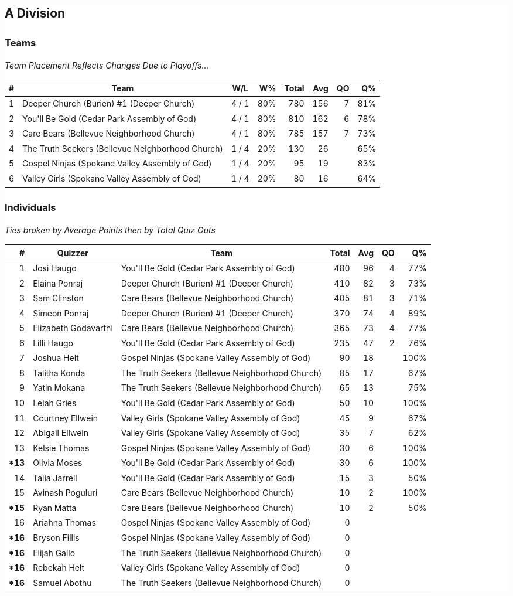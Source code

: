 
## A Division

### Teams

*Team Placement Reflects Changes Due to Playoffs...*

|    # | Team                                             | W/L   |   W% | Total |  Avg |   QO |   Q% |
| ---: | ------------------------------------------------ | ----- | ---: | ----: | ---: | ---: | ---: |
|    1 | Deeper Church (Burien) #1 (Deeper Church)        | 4 / 1 |  80% |   780 |  156 |    7 |  81% |
|    2 | You'll Be Gold (Cedar Park Assembly of God)      | 4 / 1 |  80% |   810 |  162 |    6 |  78% |
|    3 | Care Bears (Bellevue Neighborhood Church)        | 4 / 1 |  80% |   785 |  157 |    7 |  73% |
|    4 | The Truth Seekers (Bellevue Neighborhood Church) | 1 / 4 |  20% |   130 |   26 |      |  65% |
|    5 | Gospel Ninjas (Spokane Valley Assembly of God)   | 1 / 4 |  20% |    95 |   19 |      |  83% |
|    6 | Valley Girls (Spokane Valley Assembly of God)    | 1 / 4 |  20% |    80 |   16 |      |  64% |

### Individuals

*Ties broken by Average Points then by Total Quiz Outs*

|        # | Quizzer              | Team                                             | Total |  Avg |   QO |   Q% |
| -------: | -------------------- | ------------------------------------------------ | ----: | ---: | ---: | ---: |
|        1 | Josi Haugo           | You'll Be Gold (Cedar Park Assembly of God)      |   480 |   96 |    4 |  77% |
|        2 | Elaina Ponraj        | Deeper Church (Burien) #1 (Deeper Church)        |   410 |   82 |    3 |  73% |
|        3 | Sam Clinston         | Care Bears (Bellevue Neighborhood Church)        |   405 |   81 |    3 |  71% |
|        4 | Simeon Ponraj        | Deeper Church (Burien) #1 (Deeper Church)        |   370 |   74 |    4 |  89% |
|        5 | Elizabeth Godavarthi | Care Bears (Bellevue Neighborhood Church)        |   365 |   73 |    4 |  77% |
|        6 | Lilli Haugo          | You'll Be Gold (Cedar Park Assembly of God)      |   235 |   47 |    2 |  76% |
|        7 | Joshua Helt          | Gospel Ninjas (Spokane Valley Assembly of God)   |    90 |   18 |      | 100% |
|        8 | Talitha Konda        | The Truth Seekers (Bellevue Neighborhood Church) |    85 |   17 |      |  67% |
|        9 | Yatin Mokana         | The Truth Seekers (Bellevue Neighborhood Church) |    65 |   13 |      |  75% |
|       10 | Leiah Gries          | You'll Be Gold (Cedar Park Assembly of God)      |    50 |   10 |      | 100% |
|       11 | Courtney Ellwein     | Valley Girls (Spokane Valley Assembly of God)    |    45 |    9 |      |  67% |
|       12 | Abigail Ellwein      | Valley Girls (Spokane Valley Assembly of God)    |    35 |    7 |      |  62% |
|       13 | Kelsie Thomas        | Gospel Ninjas (Spokane Valley Assembly of God)   |    30 |    6 |      | 100% |
| **\*13** | Olivia Moses         | You'll Be Gold (Cedar Park Assembly of God)      |    30 |    6 |      | 100% |
|       14 | Talia Jarrell        | You'll Be Gold (Cedar Park Assembly of God)      |    15 |    3 |      |  50% |
|       15 | Avinash Poguluri     | Care Bears (Bellevue Neighborhood Church)        |    10 |    2 |      | 100% |
| **\*15** | Ryan Matta           | Care Bears (Bellevue Neighborhood Church)        |    10 |    2 |      |  50% |
|       16 | Ariahna Thomas       | Gospel Ninjas (Spokane Valley Assembly of God)   |     0 |      |      |      |
| **\*16** | Bryson Fillis        | Gospel Ninjas (Spokane Valley Assembly of God)   |     0 |      |      |      |
| **\*16** | Elijah Gallo         | The Truth Seekers (Bellevue Neighborhood Church) |     0 |      |      |      |
| **\*16** | Rebekah Helt         | Valley Girls (Spokane Valley Assembly of God)    |     0 |      |      |      |
| **\*16** | Samuel Abothu        | The Truth Seekers (Bellevue Neighborhood Church) |     0 |      |      |      |